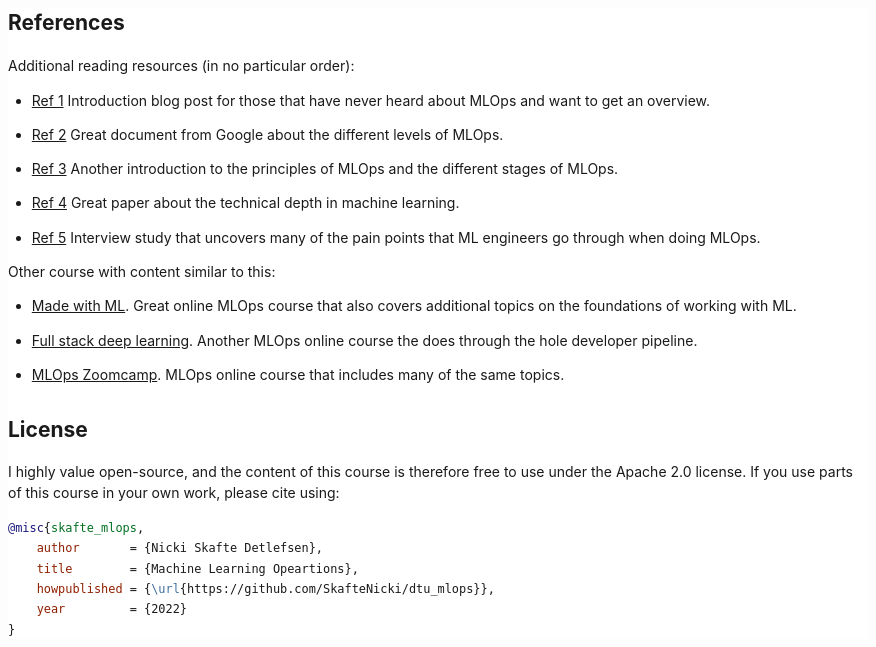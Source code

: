 ## References

Additional reading resources (in no particular order):

* [Ref 1](https://towardsdatascience.com/ml-ops-machine-learning-as-an-engineering-discipline-b86ca4874a3f)
  Introduction blog post for those that have never heard about MLOps and want to get an overview.

* [Ref 2](https://cloud.google.com/architecture/mlops-continuous-delivery-and-automation-pipelines-in-machine-learning)
  Great document from Google about the different levels of MLOps.

* [Ref 3](https://ml-ops.org/content/mlops-principles)
  Another introduction to the principles of MLOps and the different stages of MLOps.

* [Ref 4](https://papers.nips.cc/paper/2015/file/86df7dcfd896fcaf2674f757a2463eba-Paper.pdf)
  Great paper about the technical depth in machine learning.

* [Ref 5](https://arxiv.org/abs/2209.09125)
  Interview study that uncovers many of the pain points that ML engineers go through when doing MLOps.

Other course with content similar to this:

* [Made with ML](https://madewithml.com). Great online MLOps course that also covers additional topics on the
  foundations of working with ML.

* [Full stack deep learning](https://fullstackdeeplearning.com/). Another MLOps online course the does through the hole
  developer pipeline.

* [MLOps Zoomcamp](https://github.com/DataTalksClub/mlops-zoomcamp). MLOps online course that includes many of the same
  topics.

## License

I highly value open-source, and the content of this course is therefore free to use under the Apache 2.0 license.
If you use parts of this course in your own work, please cite using:

```bibtex
@misc{skafte_mlops,
    author       = {Nicki Skafte Detlefsen},
    title        = {Machine Learning Opeartions},
    howpublished = {\url{https://github.com/SkafteNicki/dtu_mlops}},
    year         = {2022}
}
```